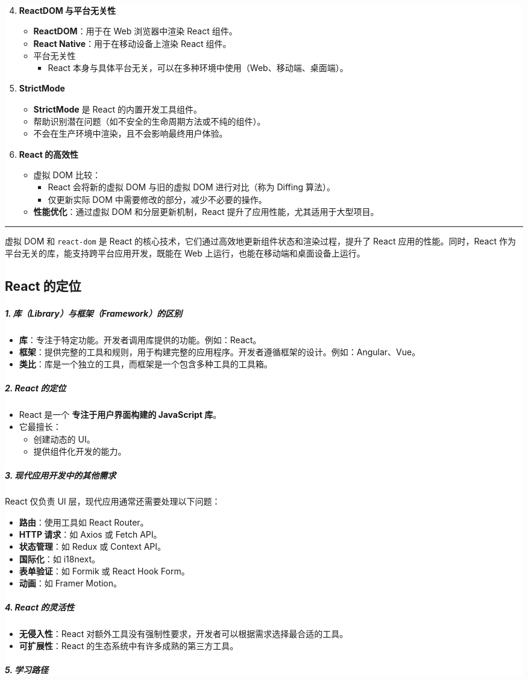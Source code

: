 4. **ReactDOM 与平台无关性**

    - **ReactDOM**：用于在 Web 浏览器中渲染 React 组件。
    - **React Native**：用于在移动设备上渲染 React 组件。
    - 平台无关性
        - React 本身与具体平台无关，可以在多种环境中使用（Web、移动端、桌面端）。

5. **StrictMode**

    - **StrictMode** 是 React 的内置开发工具组件。
    - 帮助识别潜在问题（如不安全的生命周期方法或不纯的组件）。
    - 不会在生产环境中渲染，且不会影响最终用户体验。

6. **React 的高效性**

    - 虚拟 DOM 比较：
        - React 会将新的虚拟 DOM 与旧的虚拟 DOM 进行对比（称为 Diffing 算法）。
        - 仅更新实际 DOM 中需要修改的部分，减少不必要的操作。
    - **性能优化**：通过虚拟 DOM 和分层更新机制，React 提升了应用性能，尤其适用于大型项目。

---

虚拟 DOM 和 `react-dom` 是 React 的核心技术，它们通过高效地更新组件状态和渲染过程，提升了 React 应用的性能。同时，React 作为平台无关的库，能支持跨平台应用开发，既能在 Web 上运行，也能在移动端和桌面设备上运行。

## React 的定位

##### **1. 库（Library）与框架（Framework）的区别**

- **库**：专注于特定功能。开发者调用库提供的功能。例如：React。
- **框架**：提供完整的工具和规则，用于构建完整的应用程序。开发者遵循框架的设计。例如：Angular、Vue。
- **类比**：库是一个独立的工具，而框架是一个包含多种工具的工具箱。

##### **2. React 的定位**

- React 是一个 **专注于用户界面构建的 JavaScript 库**。
- 它最擅长：
    - 创建动态的 UI。
    - 提供组件化开发的能力。

##### **3. 现代应用开发中的其他需求**

React 仅负责 UI 层，现代应用通常还需要处理以下问题：

- **路由**：使用工具如 React Router。
- **HTTP 请求**：如 Axios 或 Fetch API。
- **状态管理**：如 Redux 或 Context API。
- **国际化**：如 i18next。
- **表单验证**：如 Formik 或 React Hook Form。
- **动画**：如 Framer Motion。

##### **4. React 的灵活性**

- **无侵入性**：React 对额外工具没有强制性要求，开发者可以根据需求选择最合适的工具。
- **可扩展性**：React 的生态系统中有许多成熟的第三方工具。

##### **5. 学习路径**
